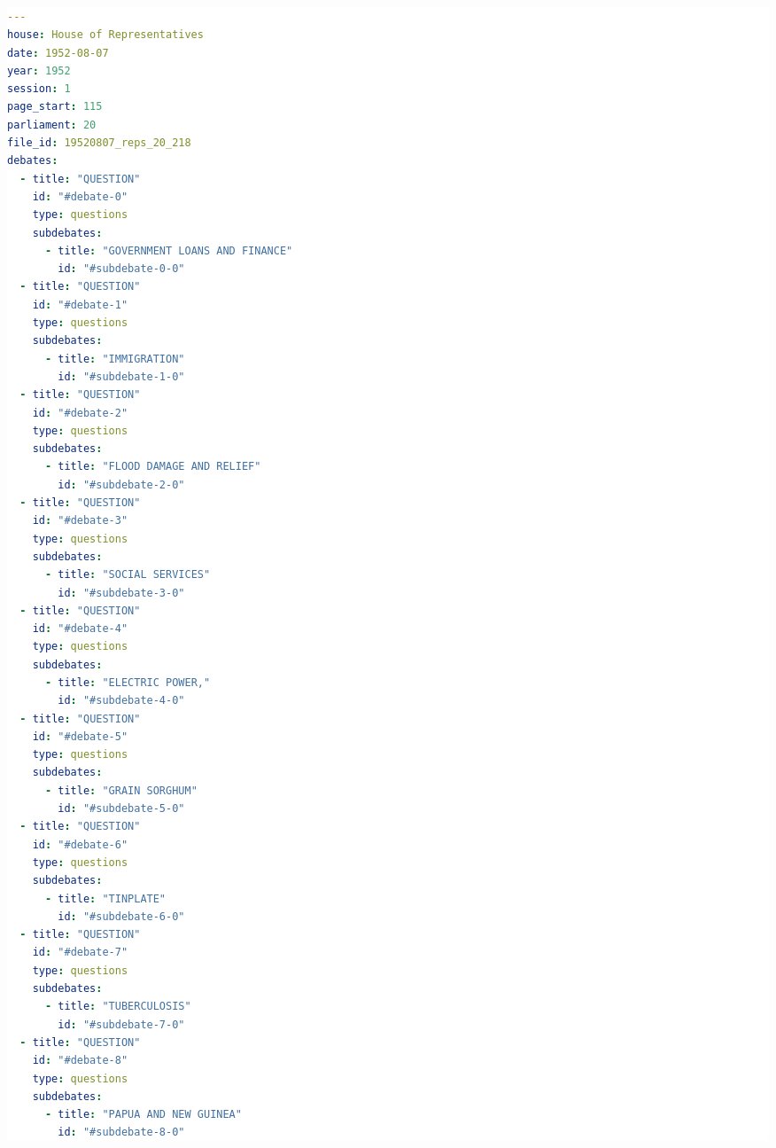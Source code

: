 ```yaml
---
house: House of Representatives
date: 1952-08-07
year: 1952
session: 1
page_start: 115
parliament: 20
file_id: 19520807_reps_20_218
debates:
  - title: "QUESTION"
    id: "#debate-0"
    type: questions
    subdebates:
      - title: "GOVERNMENT LOANS AND FINANCE"
        id: "#subdebate-0-0"
  - title: "QUESTION"
    id: "#debate-1"
    type: questions
    subdebates:
      - title: "IMMIGRATION"
        id: "#subdebate-1-0"
  - title: "QUESTION"
    id: "#debate-2"
    type: questions
    subdebates:
      - title: "FLOOD DAMAGE AND RELIEF"
        id: "#subdebate-2-0"
  - title: "QUESTION"
    id: "#debate-3"
    type: questions
    subdebates:
      - title: "SOCIAL SERVICES"
        id: "#subdebate-3-0"
  - title: "QUESTION"
    id: "#debate-4"
    type: questions
    subdebates:
      - title: "ELECTRIC POWER,"
        id: "#subdebate-4-0"
  - title: "QUESTION"
    id: "#debate-5"
    type: questions
    subdebates:
      - title: "GRAIN SORGHUM"
        id: "#subdebate-5-0"
  - title: "QUESTION"
    id: "#debate-6"
    type: questions
    subdebates:
      - title: "TINPLATE"
        id: "#subdebate-6-0"
  - title: "QUESTION"
    id: "#debate-7"
    type: questions
    subdebates:
      - title: "TUBERCULOSIS"
        id: "#subdebate-7-0"
  - title: "QUESTION"
    id: "#debate-8"
    type: questions
    subdebates:
      - title: "PAPUA AND NEW GUINEA"
        id: "#subdebate-8-0"
```